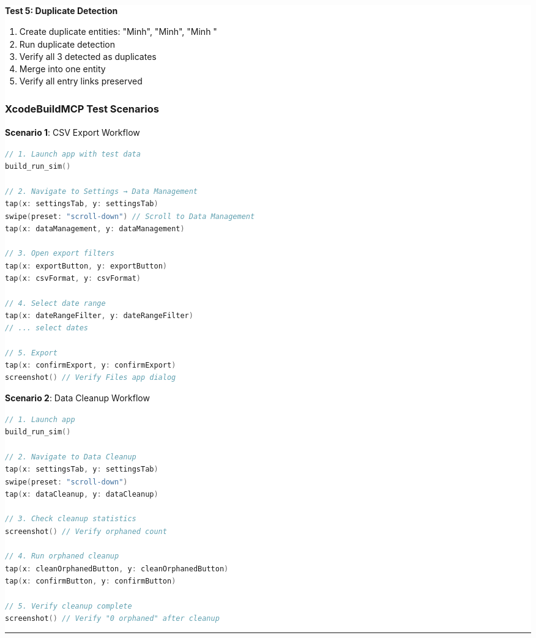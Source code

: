 **Test 5: Duplicate Detection**
1. Create duplicate entities: "Minh", "Mỉnh", "Minh "
2. Run duplicate detection
3. Verify all 3 detected as duplicates
4. Merge into one entity
5. Verify all entry links preserved

### XcodeBuildMCP Test Scenarios

**Scenario 1**: CSV Export Workflow
```swift
// 1. Launch app with test data
build_run_sim()

// 2. Navigate to Settings → Data Management
tap(x: settingsTab, y: settingsTab)
swipe(preset: "scroll-down") // Scroll to Data Management
tap(x: dataManagement, y: dataManagement)

// 3. Open export filters
tap(x: exportButton, y: exportButton)
tap(x: csvFormat, y: csvFormat)

// 4. Select date range
tap(x: dateRangeFilter, y: dateRangeFilter)
// ... select dates

// 5. Export
tap(x: confirmExport, y: confirmExport)
screenshot() // Verify Files app dialog
```

**Scenario 2**: Data Cleanup Workflow
```swift
// 1. Launch app
build_run_sim()

// 2. Navigate to Data Cleanup
tap(x: settingsTab, y: settingsTab)
swipe(preset: "scroll-down")
tap(x: dataCleanup, y: dataCleanup)

// 3. Check cleanup statistics
screenshot() // Verify orphaned count

// 4. Run orphaned cleanup
tap(x: cleanOrphanedButton, y: cleanOrphanedButton)
tap(x: confirmButton, y: confirmButton)

// 5. Verify cleanup complete
screenshot() // Verify "0 orphaned" after cleanup
```

---
